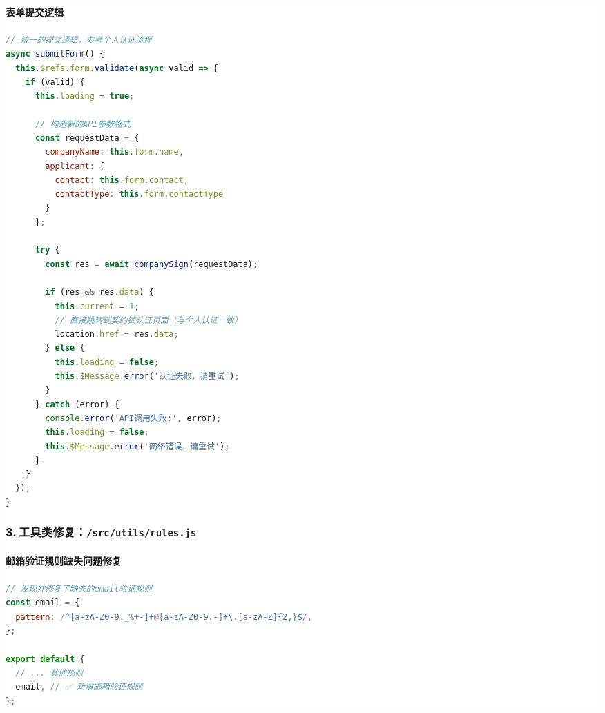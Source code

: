 #### 表单提交逻辑

```javascript
// 统一的提交逻辑，参考个人认证流程
async submitForm() {
  this.$refs.form.validate(async valid => {
    if (valid) {
      this.loading = true;
      
      // 构造新的API参数格式
      const requestData = {
        companyName: this.form.name,
        applicant: {
          contact: this.form.contact,
          contactType: this.form.contactType
        }
      };
      
      try {
        const res = await companySign(requestData);
        
        if (res && res.data) {
          this.current = 1;
          // 直接跳转到契约锁认证页面（与个人认证一致）
          location.href = res.data;
        } else {
          this.loading = false;
          this.$Message.error('认证失败，请重试');
        }
      } catch (error) {
        console.error('API调用失败:', error);
        this.loading = false;
        this.$Message.error('网络错误，请重试');
      }
    }
  });
}
```

### 3. 工具类修复：`/src/utils/rules.js`

#### 邮箱验证规则缺失问题修复

```javascript
// 发现并修复了缺失的email验证规则
const email = {
  pattern: /^[a-zA-Z0-9._%+-]+@[a-zA-Z0-9.-]+\.[a-zA-Z]{2,}$/,
};

export default {
  // ... 其他规则
  email, // ✅ 新增邮箱验证规则
};
```
